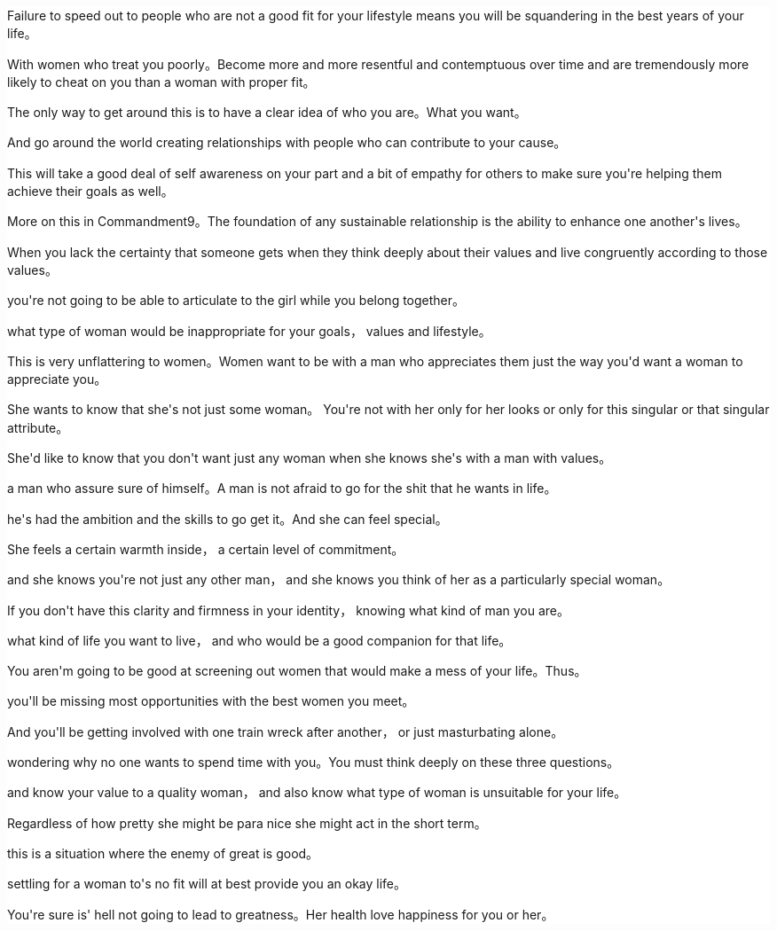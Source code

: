 Failure to speed out to people who are not a good fit for your lifestyle means you will be squandering in the best years of your life。

With women who treat you poorly。Become more and more resentful and contemptuous over time and are tremendously more likely to cheat on you than a woman with proper fit。

 The only way to get around this is to have a clear idea of who you are。What you want。

And go around the world creating relationships with people who can contribute to your cause。

This will take a good deal of self awareness on your part and a bit of empathy for others to make sure you're helping them achieve their goals as well。

More on this in Commandment9。The foundation of any sustainable relationship is the ability to enhance one another's lives。

When you lack the certainty that someone gets when they think deeply about their values and live congruently according to those values。

 you're not going to be able to articulate to the girl while you belong together。

 what type of woman would be inappropriate for your goals， values and lifestyle。

This is very unflattering to women。Women want to be with a man who appreciates them just the way you'd want a woman to appreciate you。

She wants to know that she's not just some woman。 You're not with her only for her looks or only for this singular or that singular attribute。

 She'd like to know that you don't want just any woman when she knows she's with a man with values。

 a man who assure sure of himself。A man is not afraid to go for the shit that he wants in life。

 he's had the ambition and the skills to go get it。And she can feel special。

She feels a certain warmth inside， a certain level of commitment。

 and she knows you're not just any other man， and she knows you think of her as a particularly special woman。

If you don't have this clarity and firmness in your identity， knowing what kind of man you are。

 what kind of life you want to live， and who would be a good companion for that life。

You aren'm going to be good at screening out women that would make a mess of your life。Thus。

 you'll be missing most opportunities with the best women you meet。

And you'll be getting involved with one train wreck after another， or just masturbating alone。

 wondering why no one wants to spend time with you。You must think deeply on these three questions。

 and know your value to a quality woman， and also know what type of woman is unsuitable for your life。

Regardless of how pretty she might be para nice she might act in the short term。

 this is a situation where the enemy of great is good。

 settling for a woman to's no fit will at best provide you an okay life。

You're sure is' hell not going to lead to greatness。Her health love happiness for you or her。
